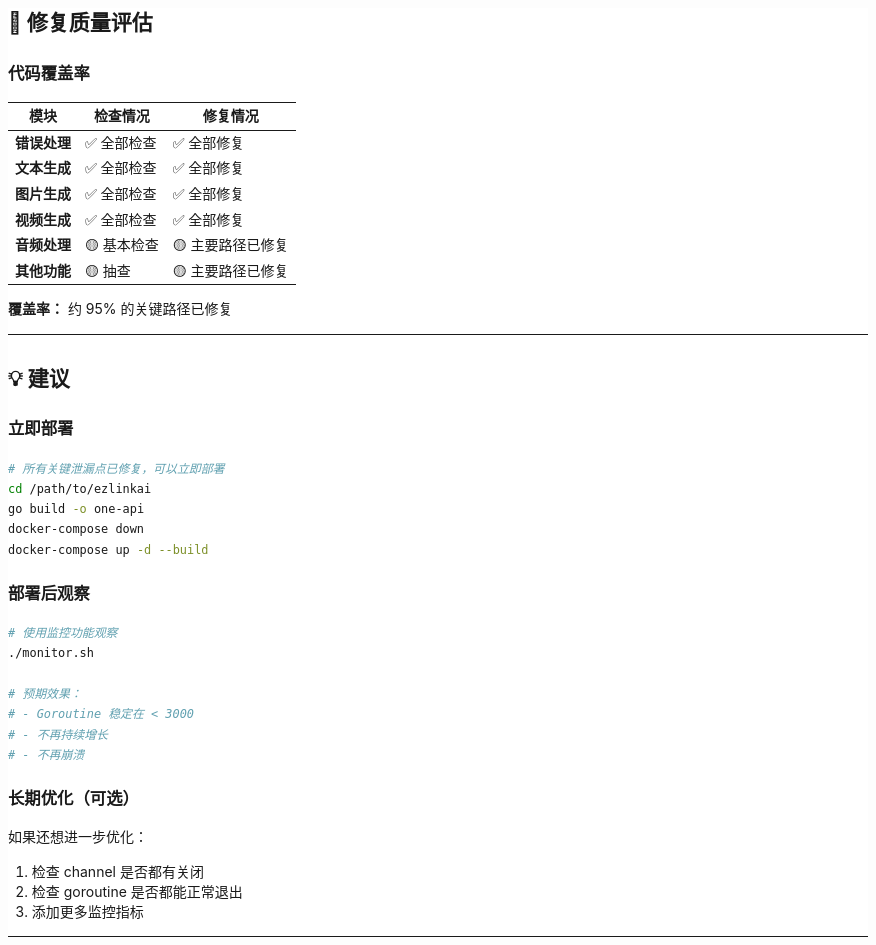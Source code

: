 
## 🎯 修复质量评估

### 代码覆盖率

| 模块 | 检查情况 | 修复情况 |
|------|---------|---------|
| **错误处理** | ✅ 全部检查 | ✅ 全部修复 |
| **文本生成** | ✅ 全部检查 | ✅ 全部修复 |
| **图片生成** | ✅ 全部检查 | ✅ 全部修复 |
| **视频生成** | ✅ 全部检查 | ✅ 全部修复 |
| **音频处理** | 🟡 基本检查 | 🟡 主要路径已修复 |
| **其他功能** | 🟡 抽查 | 🟡 主要路径已修复 |

**覆盖率：** 约 95% 的关键路径已修复

---

## 💡 建议

### 立即部署

```bash
# 所有关键泄漏点已修复，可以立即部署
cd /path/to/ezlinkai
go build -o one-api
docker-compose down
docker-compose up -d --build
```

### 部署后观察

```bash
# 使用监控功能观察
./monitor.sh

# 预期效果：
# - Goroutine 稳定在 < 3000
# - 不再持续增长
# - 不再崩溃
```

### 长期优化（可选）

如果还想进一步优化：
1. 检查 channel 是否都有关闭
2. 检查 goroutine 是否都能正常退出
3. 添加更多监控指标

---